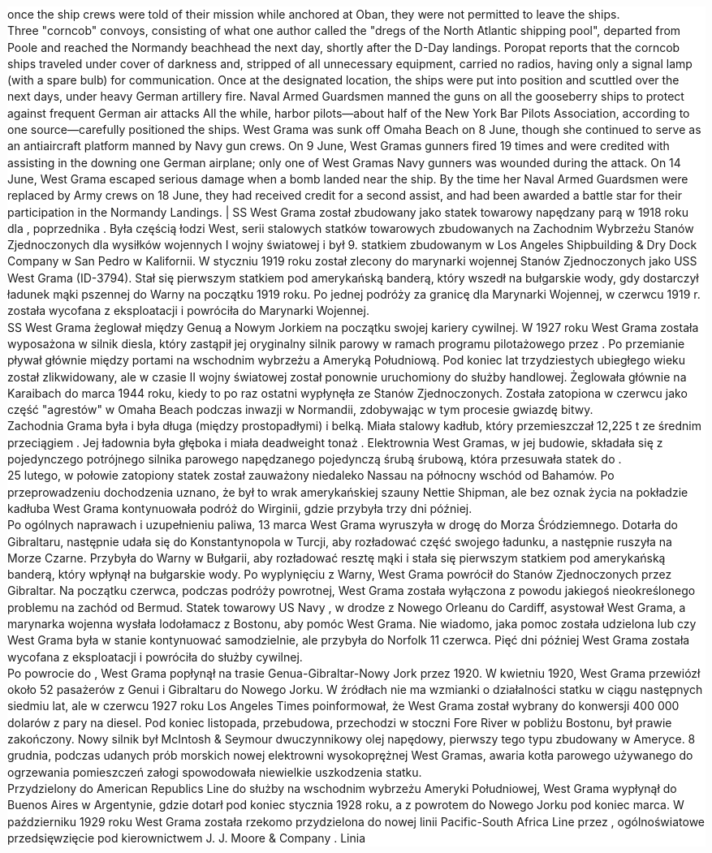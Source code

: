once the ship crews were told of their mission while anchored at Oban, they were not permitted to leave the ships.<br/>Three "corncob" convoys, consisting of what one author called the "dregs of the North Atlantic shipping pool", departed from Poole and reached the Normandy beachhead the next day, shortly after the D-Day landings. Poropat reports that the corncob ships traveled under cover of darkness and, stripped of all unnecessary equipment, carried no radios, having only a signal lamp (with a spare bulb) for communication. Once at the designated location, the ships were put into position and scuttled over the next days, under heavy German artillery fire. Naval Armed Guardsmen manned the guns on all the gooseberry ships to protect against frequent German air attacks All the while, harbor pilots—about half of the New York Bar Pilots Association, according to one source—carefully positioned the ships. West Grama was sunk off Omaha Beach on 8 June, though she continued to serve as an antiaircraft platform manned by Navy gun crews. On 9 June, West Gramas gunners fired 19 times and were credited with assisting in the downing one German airplane; only one of West Gramas Navy gunners was wounded during the attack. On 14 June, West Grama escaped serious damage when a bomb landed near the ship. By the time her Naval Armed Guardsmen were replaced by Army crews on 18 June, they had received credit for a second assist, and had been awarded a battle star for their participation in the Normandy Landings. | SS West Grama został zbudowany jako statek towarowy napędzany parą w 1918 roku dla , poprzednika . Była częścią łodzi West, serii stalowych statków towarowych zbudowanych na Zachodnim Wybrzeżu Stanów Zjednoczonych dla wysiłków wojennych I wojny światowej i był 9. statkiem zbudowanym w Los Angeles Shipbuilding & Dry Dock Company w San Pedro w Kalifornii. W styczniu 1919 roku został zlecony do marynarki wojennej Stanów Zjednoczonych jako USS West Grama (ID-3794). Stał się pierwszym statkiem pod amerykańską banderą, który wszedł na bułgarskie wody, gdy dostarczył ładunek mąki pszennej do Warny na początku 1919 roku. Po jednej podróży za granicę dla Marynarki Wojennej, w czerwcu 1919 r. została wycofana z eksploatacji i powróciła do Marynarki Wojennej.<br/>SS West Grama żeglował między Genuą a Nowym Jorkiem na początku swojej kariery cywilnej. W 1927 roku West Grama została wyposażona w silnik diesla, który zastąpił jej oryginalny silnik parowy w ramach programu pilotażowego przez . Po przemianie pływał głównie między portami na wschodnim wybrzeżu a Ameryką Południową. Pod koniec lat trzydziestych ubiegłego wieku został zlikwidowany, ale w czasie II wojny światowej został ponownie uruchomiony do służby handlowej. Żeglowała głównie na Karaibach do marca 1944 roku, kiedy to po raz ostatni wypłynęła ze Stanów Zjednoczonych. Została zatopiona w czerwcu jako część "agrestów" w Omaha Beach podczas inwazji w Normandii, zdobywając w tym procesie gwiazdę bitwy.<br/>Zachodnia Grama była i była długa (między prostopadłymi) i belką. Miała stalowy kadłub, który przemieszczał 12,225 t ze średnim przeciągiem . Jej ładownia była głęboka i miała deadweight tonaż . Elektrownia West Gramas, w jej budowie, składała się z pojedynczego potrójnego silnika parowego napędzanego pojedynczą śrubą śrubową, która przesuwała statek do .<br/>25 lutego, w połowie zatopiony statek został zauważony niedaleko Nassau na północny wschód od Bahamów. Po przeprowadzeniu dochodzenia uznano, że był to wrak amerykańskiej szauny Nettie Shipman, ale bez oznak życia na pokładzie kadłuba West Grama kontynuowała podróż do Wirginii, gdzie przybyła trzy dni później.<br/>Po ogólnych naprawach i uzupełnieniu paliwa, 13 marca West Grama wyruszyła w drogę do Morza Śródziemnego. Dotarła do Gibraltaru, następnie udała się do Konstantynopola w Turcji, aby rozładować część swojego ładunku, a następnie ruszyła na Morze Czarne. Przybyła do Warny w Bułgarii, aby rozładować resztę mąki i stała się pierwszym statkiem pod amerykańską banderą, który wpłynął na bułgarskie wody. Po wyplynięciu z Warny, West Grama powrócił do Stanów Zjednoczonych przez Gibraltar. Na początku czerwca, podczas podróży powrotnej, West Grama została wyłączona z powodu jakiegoś nieokreślonego problemu na zachód od Bermud. Statek towarowy US Navy , w drodze z Nowego Orleanu do Cardiff, asystował West Grama, a marynarka wojenna wysłała lodołamacz z Bostonu, aby pomóc West Grama. Nie wiadomo, jaka pomoc została udzielona lub czy West Grama była w stanie kontynuować samodzielnie, ale przybyła do Norfolk 11 czerwca. Pięć dni później West Grama została wycofana z eksploatacji i powróciła do służby cywilnej.<br/>Po powrocie do , West Grama popłynął na trasie Genua-Gibraltar-Nowy Jork przez 1920. W kwietniu 1920, West Grama przewiózł około 52 pasażerów z Genui i Gibraltaru do Nowego Jorku. W źródłach nie ma wzmianki o działalności statku w ciągu następnych siedmiu lat, ale w czerwcu 1927 roku Los Angeles Times poinformował, że West Grama został wybrany do konwersji 400 000 dolarów z pary na diesel. Pod koniec listopada, przebudowa, przechodzi w stoczni Fore River w pobliżu Bostonu, był prawie zakończony. Nowy silnik był McIntosh & Seymour dwuczynnikowy olej napędowy, pierwszy tego typu zbudowany w Ameryce. 8 grudnia, podczas udanych prób morskich nowej elektrowni wysokoprężnej West Gramas, awaria kotła parowego używanego do ogrzewania pomieszczeń załogi spowodowała niewielkie uszkodzenia statku.<br/>Przydzielony do American Republics Line do służby na wschodnim wybrzeżu Ameryki Południowej, West Grama wypłynął do Buenos Aires w Argentynie, gdzie dotarł pod koniec stycznia 1928 roku, a z powrotem do Nowego Jorku pod koniec marca. W październiku 1929 roku West Grama została rzekomo przydzielona do nowej linii Pacific-South Africa Line przez , ogólnoświatowe przedsięwzięcie pod kierownictwem J. J. Moore & Company . Linia